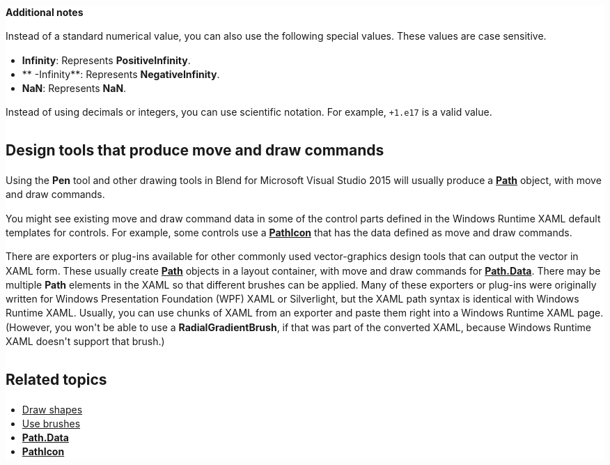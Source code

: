 **Additional notes**

Instead of a standard numerical value, you can also use the following special values. These values are case sensitive.

-   **Infinity**: Represents **PositiveInfinity**.
-   **
              \-Infinity**: Represents **NegativeInfinity**.
-   **NaN**: Represents **NaN**.

Instead of using decimals or integers, you can use scientific notation. For example, `+1.e17` is a valid value.

## Design tools that produce move and draw commands

Using the **Pen** tool and other drawing tools in Blend for Microsoft Visual Studio 2015 will usually produce a [**Path**](https://msdn.microsoft.com/library/windows/apps/br243355) object, with move and draw commands.

You might see existing move and draw command data in some of the control parts defined in the Windows Runtime XAML default templates for controls. For example, some controls use a [**PathIcon**](https://msdn.microsoft.com/library/windows/apps/dn252722) that has the data defined as move and draw commands.

There are exporters or plug-ins available for other commonly used vector-graphics design tools that can output the vector in XAML form. These usually create [**Path**](https://msdn.microsoft.com/library/windows/apps/br243355) objects in a layout container, with move and draw commands for [**Path.Data**](https://msdn.microsoft.com/library/windows/apps/br243356). There may be multiple **Path** elements in the XAML so that different brushes can be applied. Many of these exporters or plug-ins were originally written for Windows Presentation Foundation (WPF)  XAML or Silverlight, but the XAML path syntax is identical with Windows Runtime XAML. Usually, you can use chunks of XAML from an exporter and paste them right into a Windows Runtime XAML page. (However, you won't be able to use a **RadialGradientBrush**, if that was part of the converted XAML, because Windows Runtime XAML doesn't support that brush.)

## Related topics

* [Draw shapes](https://msdn.microsoft.com/library/windows/apps/mt280380)
* [Use brushes](https://msdn.microsoft.com/library/windows/apps/mt280383)
* [**Path.Data**](https://msdn.microsoft.com/library/windows/apps/br243356)
* [**PathIcon**](https://msdn.microsoft.com/library/windows/apps/dn252722)







